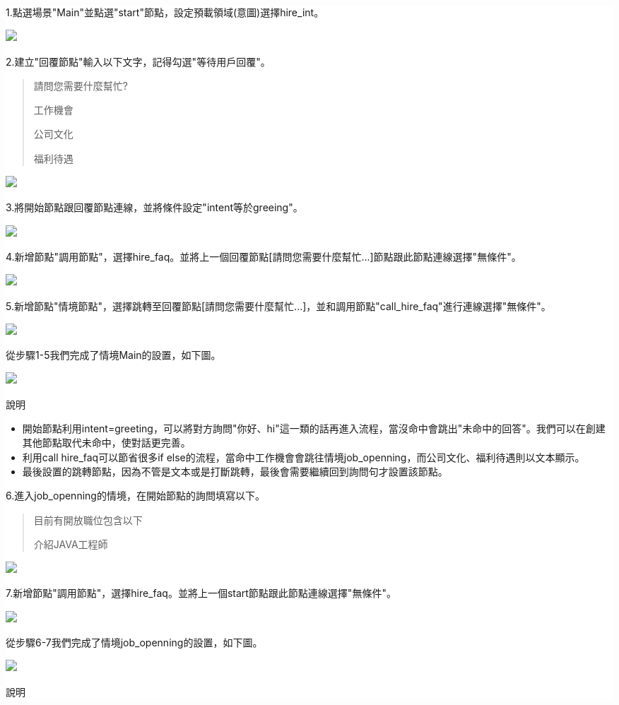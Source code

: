 1.點選場景"Main"並點選"start"節點，設定預載領域(意圖)選擇hire_int。

![](../../../../../images/docs/image135.png)

2.建立"回覆節點"輸入以下文字，記得勾選"等待用戶回覆"。

> 請問您需要什麼幫忙?
>
> 工作機會
>
> 公司文化
>
> 福利待遇

![](../../../../../images/docs/image136.png)

3.將開始節點跟回覆節點連線，並將條件設定"intent等於greeing"。

![](../../../../../images/docs/image137.png)

4.新增節點"調用節點"，選擇hire_faq。並將上一個回覆節點[請問您需要什麼幫忙...]節點跟此節點連線選擇"無條件"。

![](../../../../../images/docs/image138.png)

5.新增節點"情境節點"，選擇跳轉至回覆節點[請問您需要什麼幫忙...]，並和調用節點"call_hire_faq"進行連線選擇"無條件"。

![](../../../../../images/docs/image139.png)

從步驟1-5我們完成了情境Main的設置，如下圖。

![](../../../../../images/docs/image140.png)

說明

- 開始節點利用intent=greeting，可以將對方詢問"你好、hi"這一類的話再進入流程，當沒命中會跳出"未命中的回答"。我們可以在創建其他節點取代未命中，使對話更完善。
- 利用call hire_faq可以節省很多if else的流程，當命中工作機會會跳往情境job_openning，而公司文化、福利待遇則以文本顯示。
- 最後設置的跳轉節點，因為不管是文本或是打斷跳轉，最後會需要繼續回到詢問句才設置該節點。

6.進入job_openning的情境，在開始節點的詢問填寫以下。

>  目前有開放職位包含以下
>
>  介紹JAVA工程師

![](../../../../../images/docs/image141.png)

7.新增節點"調用節點"，選擇hire_faq。並將上一個start節點跟此節點連線選擇"無條件"。

![](../../../../../images/docs/image142.png)

從步驟6-7我們完成了情境job_openning的設置，如下圖。

![](../../../../../images/docs/image143.png)

說明
